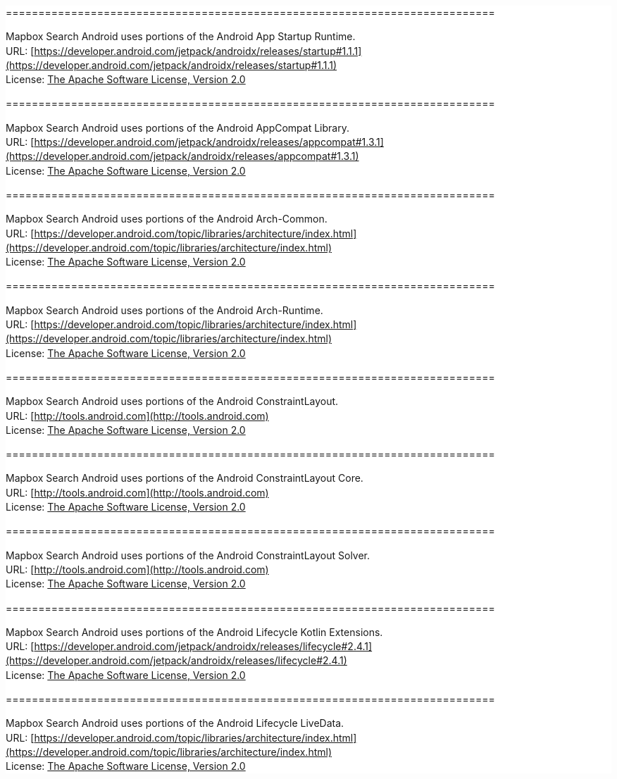 ===========================================================================

Mapbox Search Android uses portions of the Android App Startup Runtime.  
URL: [https://developer.android.com/jetpack/androidx/releases/startup#1.1.1](https://developer.android.com/jetpack/androidx/releases/startup#1.1.1)  
License: [The Apache Software License, Version 2.0](http://www.apache.org/licenses/LICENSE-2.0.txt)

===========================================================================

Mapbox Search Android uses portions of the Android AppCompat Library.  
URL: [https://developer.android.com/jetpack/androidx/releases/appcompat#1.3.1](https://developer.android.com/jetpack/androidx/releases/appcompat#1.3.1)  
License: [The Apache Software License, Version 2.0](http://www.apache.org/licenses/LICENSE-2.0.txt)

===========================================================================

Mapbox Search Android uses portions of the Android Arch-Common.  
URL: [https://developer.android.com/topic/libraries/architecture/index.html](https://developer.android.com/topic/libraries/architecture/index.html)  
License: [The Apache Software License, Version 2.0](http://www.apache.org/licenses/LICENSE-2.0.txt)

===========================================================================

Mapbox Search Android uses portions of the Android Arch-Runtime.  
URL: [https://developer.android.com/topic/libraries/architecture/index.html](https://developer.android.com/topic/libraries/architecture/index.html)  
License: [The Apache Software License, Version 2.0](http://www.apache.org/licenses/LICENSE-2.0.txt)

===========================================================================

Mapbox Search Android uses portions of the Android ConstraintLayout.  
URL: [http://tools.android.com](http://tools.android.com)  
License: [The Apache Software License, Version 2.0](http://www.apache.org/licenses/LICENSE-2.0.txt)

===========================================================================

Mapbox Search Android uses portions of the Android ConstraintLayout Core.  
URL: [http://tools.android.com](http://tools.android.com)  
License: [The Apache Software License, Version 2.0](http://www.apache.org/licenses/LICENSE-2.0.txt)

===========================================================================

Mapbox Search Android uses portions of the Android ConstraintLayout Solver.  
URL: [http://tools.android.com](http://tools.android.com)  
License: [The Apache Software License, Version 2.0](http://www.apache.org/licenses/LICENSE-2.0.txt)

===========================================================================

Mapbox Search Android uses portions of the Android Lifecycle Kotlin Extensions.  
URL: [https://developer.android.com/jetpack/androidx/releases/lifecycle#2.4.1](https://developer.android.com/jetpack/androidx/releases/lifecycle#2.4.1)  
License: [The Apache Software License, Version 2.0](http://www.apache.org/licenses/LICENSE-2.0.txt)

===========================================================================

Mapbox Search Android uses portions of the Android Lifecycle LiveData.  
URL: [https://developer.android.com/topic/libraries/architecture/index.html](https://developer.android.com/topic/libraries/architecture/index.html)  
License: [The Apache Software License, Version 2.0](http://www.apache.org/licenses/LICENSE-2.0.txt)
